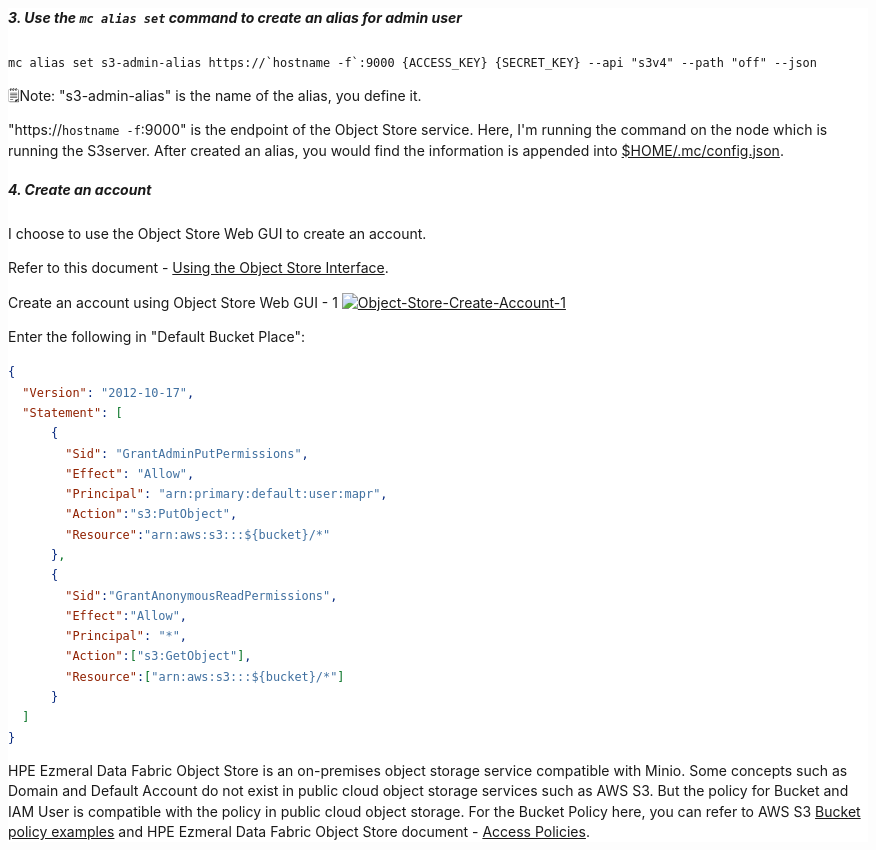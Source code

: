 ##### 3. Use the `mc alias set` command to create an alias for admin user

```shell
mc alias set s3-admin-alias https://`hostname -f`:9000 {ACCESS_KEY} {SECRET_KEY} --api "s3v4" --path "off" --json
```

🗒Note: "s3-admin-alias" is the name of the alias, you define it.

"https://`hostname -f`:9000" is the endpoint of the Object Store service.
Here, I'm running the command on the node which is running the S3server.
After created an alias, you would find the information is appended into <ins>$HOME/.mc/config.json</ins>.

##### 4. Create an account

I choose to use the Object Store Web GUI to create an account.

Refer to this document - [Using the Object Store Interface](https://docs.datafabric.hpe.com/72/MapROverview/create-account.html#create_account__section_fsm_1hn_nrb).

Create an account using Object Store Web GUI - 1
<a href="https://ibb.co/SyW9MKK"><img src="https://i.ibb.co/XLNvKzz/Object-Store-Create-Account-1.png" alt="Object-Store-Create-Account-1" border="0"></a>

Enter the following in "Default Bucket Place":

```json
{
  "Version": "2012-10-17",
  "Statement": [
      {
        "Sid": "GrantAdminPutPermissions",
        "Effect": "Allow",
        "Principal": "arn:primary:default:user:mapr",
        "Action":"s3:PutObject",
        "Resource":"arn:aws:s3:::${bucket}/*"
      },
      {
        "Sid":"GrantAnonymousReadPermissions",
        "Effect":"Allow",
        "Principal": "*",
        "Action":["s3:GetObject"],
        "Resource":["arn:aws:s3:::${bucket}/*"]
      }
  ]
}
```

HPE Ezmeral Data Fabric Object Store is an on-premises object storage service compatible with Minio.
Some concepts such as Domain and Default Account do not exist in public cloud object storage services such as AWS S3.
But the policy for Bucket and IAM User is compatible with the policy in public cloud object storage.
For the Bucket Policy here, you can refer to AWS S3 [Bucket policy examples](https://docs.aws.amazon.com/AmazonS3/latest/userguide/example-bucket-policies.html) and HPE Ezmeral Data Fabric Object Store document - [Access Policies](https://docs.datafabric.hpe.com/72/MapROverview/object-store-policies.html).
